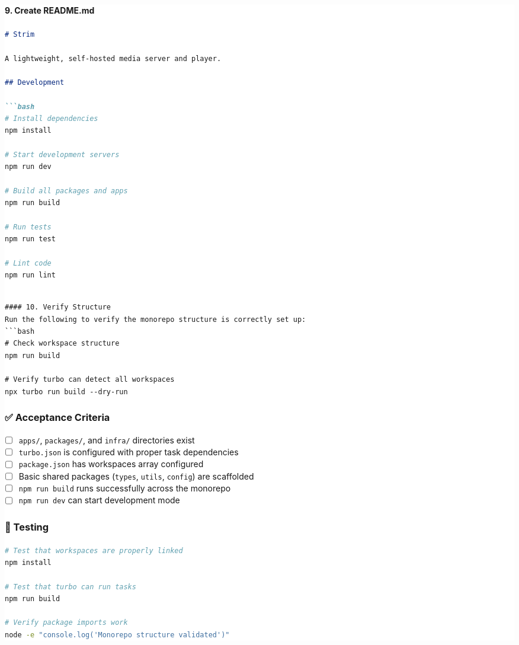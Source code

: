 #### 9. Create README.md
```markdown
# Strim

A lightweight, self-hosted media server and player.

## Development

```bash
# Install dependencies
npm install

# Start development servers
npm run dev

# Build all packages and apps
npm run build

# Run tests
npm run test

# Lint code
npm run lint
```
```

#### 10. Verify Structure
Run the following to verify the monorepo structure is correctly set up:
```bash
# Check workspace structure
npm run build

# Verify turbo can detect all workspaces
npx turbo run build --dry-run
```

### ✅ Acceptance Criteria
- [ ] `apps/`, `packages/`, and `infra/` directories exist
- [ ] `turbo.json` is configured with proper task dependencies
- [ ] `package.json` has workspaces array configured
- [ ] Basic shared packages (`types`, `utils`, `config`) are scaffolded
- [ ] `npm run build` runs successfully across the monorepo
- [ ] `npm run dev` can start development mode

### 🧪 Testing
```bash
# Test that workspaces are properly linked
npm install

# Test that turbo can run tasks
npm run build

# Verify package imports work
node -e "console.log('Monorepo structure validated')"
```
